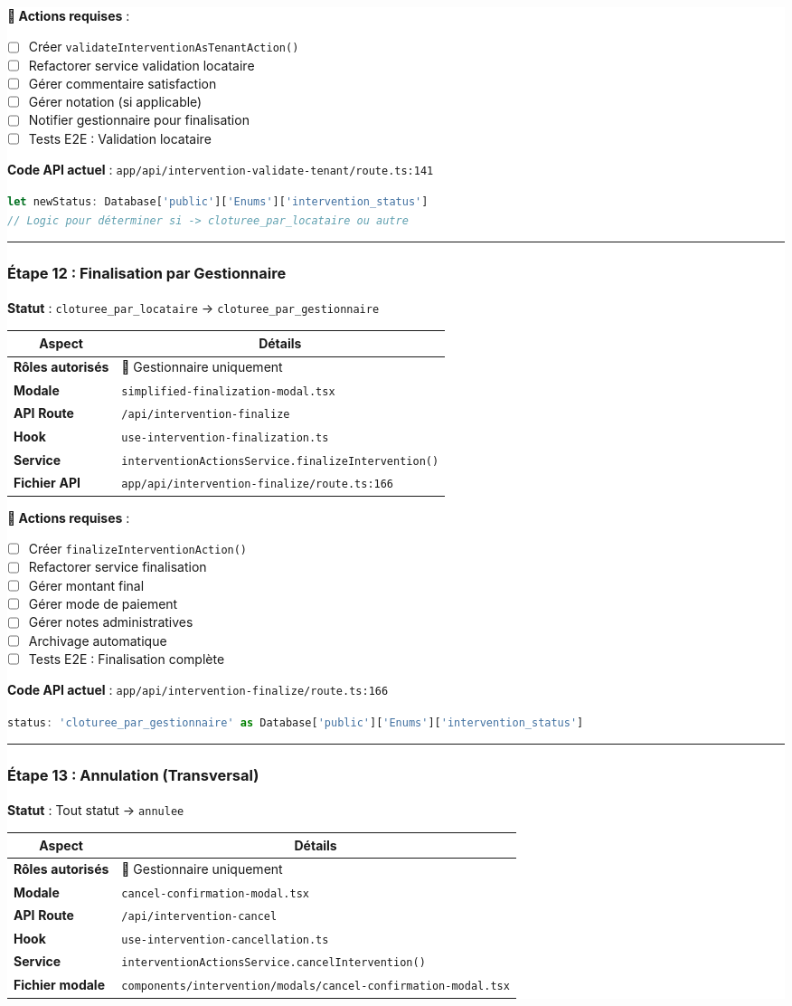 **🔧 Actions requises** :
- [ ] Créer `validateInterventionAsTenantAction()`
- [ ] Refactorer service validation locataire
- [ ] Gérer commentaire satisfaction
- [ ] Gérer notation (si applicable)
- [ ] Notifier gestionnaire pour finalisation
- [ ] Tests E2E : Validation locataire

**Code API actuel** : `app/api/intervention-validate-tenant/route.ts:141`

```typescript
let newStatus: Database['public']['Enums']['intervention_status']
// Logic pour déterminer si -> cloturee_par_locataire ou autre
```

---

### Étape 12 : Finalisation par Gestionnaire

**Statut** : `cloturee_par_locataire` → `cloturee_par_gestionnaire`

| Aspect | Détails |
|--------|---------|
| **Rôles autorisés** | 👔 Gestionnaire uniquement |
| **Modale** | `simplified-finalization-modal.tsx` |
| **API Route** | `/api/intervention-finalize` |
| **Hook** | `use-intervention-finalization.ts` |
| **Service** | `interventionActionsService.finalizeIntervention()` |
| **Fichier API** | `app/api/intervention-finalize/route.ts:166` |

**🔧 Actions requises** :
- [ ] Créer `finalizeInterventionAction()`
- [ ] Refactorer service finalisation
- [ ] Gérer montant final
- [ ] Gérer mode de paiement
- [ ] Gérer notes administratives
- [ ] Archivage automatique
- [ ] Tests E2E : Finalisation complète

**Code API actuel** : `app/api/intervention-finalize/route.ts:166`

```typescript
status: 'cloturee_par_gestionnaire' as Database['public']['Enums']['intervention_status']
```

---

### Étape 13 : Annulation (Transversal)

**Statut** : Tout statut → `annulee`

| Aspect | Détails |
|--------|---------|
| **Rôles autorisés** | 👔 Gestionnaire uniquement |
| **Modale** | `cancel-confirmation-modal.tsx` |
| **API Route** | `/api/intervention-cancel` |
| **Hook** | `use-intervention-cancellation.ts` |
| **Service** | `interventionActionsService.cancelIntervention()` |
| **Fichier modale** | `components/intervention/modals/cancel-confirmation-modal.tsx` |
